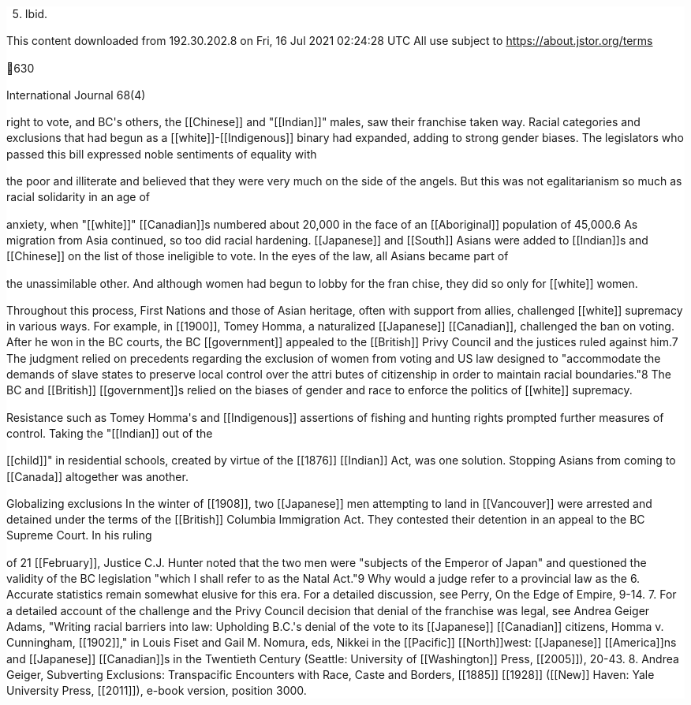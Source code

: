 5. Ibid.

This content downloaded from
192.30.202.8 on Fri, 16 Jul 2021 02:24:28 UTC
All use subject to https://about.jstor.org/terms

630

International Journal 68(4)

right to vote, and BC's others, the [[Chinese]] and "[[Indian]]" males, saw their franchise
taken way. Racial categories and exclusions that had begun as a [[white]]-[[Indigenous]]
binary had expanded, adding to strong gender biases.
The legislators who passed this bill expressed noble sentiments of equality with

the poor and illiterate and believed that they were very much on the side of the
angels. But this was not egalitarianism so much as racial solidarity in an age of

anxiety, when "[[white]]" [[Canadian]]s numbered about 20,000 in the face of an
[[Aboriginal]] population of 45,000.6 As migration from Asia continued, so too did
racial hardening. [[Japanese]] and [[South]] Asians were added to [[Indian]]s and [[Chinese]] on
the list of those ineligible to vote. In the eyes of the law, all Asians became part of

the unassimilable other. And although women had begun to lobby for the fran
chise, they did so only for [[white]] women.

Throughout this process, First Nations and those of Asian heritage, often with
support from allies, challenged [[white]] supremacy in various ways. For example,
in [[1900]], Tomey Homma, a naturalized [[Japanese]] [[Canadian]], challenged the ban
on voting. After he won in the BC courts, the BC [[government]] appealed to the
[[British]] Privy Council and the justices ruled against him.7 The judgment relied on
precedents regarding the exclusion of women from voting and US law designed to
"accommodate the demands of slave states to preserve local control over the attri
butes of citizenship in order to maintain racial boundaries."8 The BC and [[British]]
[[government]]s relied on the biases of gender and race to enforce the politics of [[white]]
supremacy.

Resistance such as Tomey Homma's and [[Indigenous]] assertions of fishing and
hunting rights prompted further measures of control. Taking the "[[Indian]] out of the

[[child]]" in residential schools, created by virtue of the [[1876]] [[Indian]] Act, was one
solution. Stopping Asians from coming to [[Canada]] altogether was another.

Globalizing exclusions
In the winter of [[1908]], two [[Japanese]] men attempting to land in [[Vancouver]] were
arrested and detained under the terms of the [[British]] Columbia Immigration Act.
They contested their detention in an appeal to the BC Supreme Court. In his ruling

of 21 [[February]], Justice C.J. Hunter noted that the two men were "subjects of the
Emperor of Japan" and questioned the validity of the BC legislation "which I shall
refer to as the Natal Act."9 Why would a judge refer to a provincial law as the
6. Accurate statistics remain somewhat elusive for this era. For a detailed discussion, see Perry, On the
Edge of Empire, 9-14.
7. For a detailed account of the challenge and the Privy Council decision that denial of the franchise
was legal, see Andrea Geiger Adams, "Writing racial barriers into law: Upholding B.C.'s denial of
the vote to its [[Japanese]] [[Canadian]] citizens, Homma v. Cunningham, [[1902]]," in Louis Fiset and Gail
M. Nomura, eds, Nikkei in the [[Pacific]] [[North]]west: [[Japanese]] [[America]]ns and [[Japanese]] [[Canadian]]s in
the Twentieth Century (Seattle: University of [[Washington]] Press, [[2005]]), 20-43.
8. Andrea Geiger, Subverting Exclusions: Transpacific Encounters with Race, Caste and Borders, [[1885]]
[[1928]] ([[New]] Haven: Yale University Press, [[2011]]), e-book version, position 3000.
